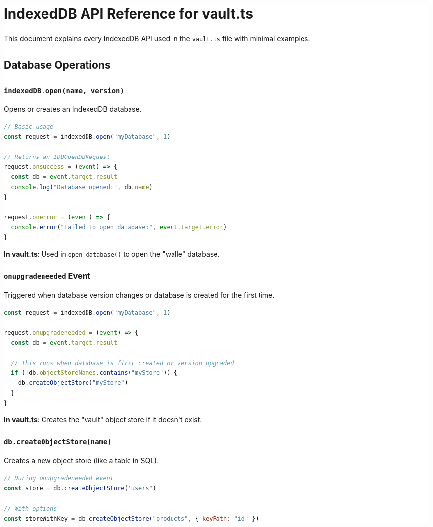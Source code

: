 # IndexedDB API Reference for vault.ts

This document explains every IndexedDB API used in the `vault.ts` file with minimal examples.

## Database Operations

### `indexedDB.open(name, version)`
Opens or creates an IndexedDB database.

```javascript
// Basic usage
const request = indexedDB.open("myDatabase", 1)

// Returns an IDBOpenDBRequest
request.onsuccess = (event) => {
  const db = event.target.result
  console.log("Database opened:", db.name)
}

request.onerror = (event) => {
  console.error("Failed to open database:", event.target.error)
}
```

**In vault.ts**: Used in `open_database()` to open the "walle" database.

### `onupgradeneeded` Event
Triggered when database version changes or database is created for the first time.

```javascript
const request = indexedDB.open("myDatabase", 1)

request.onupgradeneeded = (event) => {
  const db = event.target.result
  
  // This runs when database is first created or version upgraded
  if (!db.objectStoreNames.contains("myStore")) {
    db.createObjectStore("myStore")
  }
}
```

**In vault.ts**: Creates the "vault" object store if it doesn't exist.

### `db.createObjectStore(name)`
Creates a new object store (like a table in SQL).

```javascript
// During onupgradeneeded event
const store = db.createObjectStore("users")

// With options
const storeWithKey = db.createObjectStore("products", { keyPath: "id" })
```
